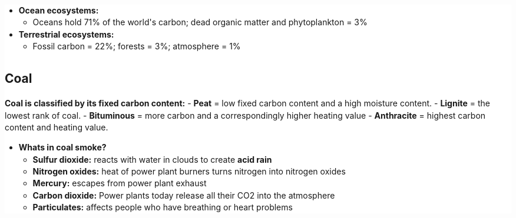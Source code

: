 - **Ocean ecosystems:**
	- Oceans hold 71% of the world's carbon; dead organic matter and phytoplankton = 3%
- **Terrestrial ecosystems:**
	- Fossil carbon = 22%; forests = 3%; atmosphere = 1%

## Coal
**Coal is classified by its fixed carbon content:**
	- **Peat** = low fixed carbon content and a high moisture content.
	- **Lignite** = the lowest rank of coal.
	- **Bituminous** = more carbon and a correspondingly higher heating value
	- **Anthracite** = highest carbon content and heating value.

- **Whats in coal smoke?**
	- **Sulfur dioxide:** reacts with water in clouds to create **acid rain**
	- **Nitrogen oxides:** heat of power plant burners turns nitrogen into nitrogen oxides
	- **Mercury:** escapes from power plant exhaust
	- **Carbon dioxide:** Power plants today release all their CO2 into the atmosphere
	- **Particulates:** affects people who have breathing or heart problems
